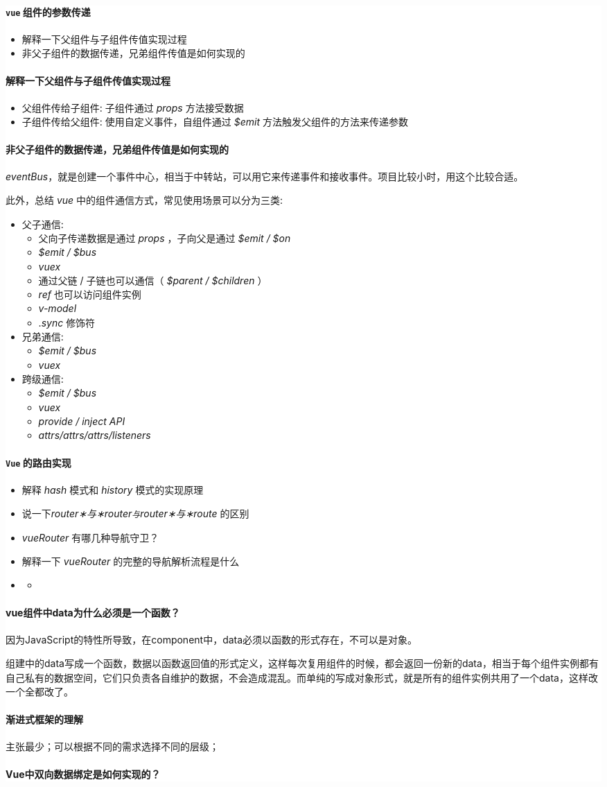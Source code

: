 #### `vue` 组件的参数传递

- 解释一下父组件与子组件传值实现过程
- 非父子组件的数据传递，兄弟组件传值是如何实现的



#### 解释一下父组件与子组件传值实现过程

- 父组件传给子组件: 子组件通过 *props* 方法接受数据
- 子组件传给父组件: 使用自定义事件，自组件通过 *$emit* 方法触发父组件的方法来传递参数

#### 非父子组件的数据传递，兄弟组件传值是如何实现的

*eventBus*，就是创建一个事件中心，相当于中转站，可以用它来传递事件和接收事件。项目比较小时，用这个比较合适。

此外，总结 *vue* 中的组件通信方式，常见使用场景可以分为三类:

- 父子通信:  
  - 父向子传递数据是通过 *props* ，子向父是通过 *$emit / $on*
  - *$emit / $bus*
  - *vuex*
  - 通过父链 / 子链也可以通信（ *$parent / $children* ）
  - *ref* 也可以访问组件实例
  - *v-model*
  - .*sync* 修饰符
- 兄弟通信:  
  - *$emit / $bus*
  - *vuex*
- 跨级通信:  
  - *$emit / $bus*
  - *vuex*
  - *provide / inject API*
  - *attrs/attrs/attrs/listeners*

#### `Vue` 的路由实现

- 解释 *hash* 模式和 *history* 模式的实现原理
- 说一下*router∗与∗router` 与 `router∗与∗route* 的区别
- *vueRouter* 有哪几种导航守卫？
- 解释一下 *vueRouter* 的完整的导航解析流程是什么

- *

#### vue组件中data为什么必须是一个函数？

因为JavaScript的特性所导致，在component中，data必须以函数的形式存在，不可以是对象。  

组建中的data写成一个函数，数据以函数返回值的形式定义，这样每次复用组件的时候，都会返回一份新的data，相当于每个组件实例都有自己私有的数据空间，它们只负责各自维护的数据，不会造成混乱。而单纯的写成对象形式，就是所有的组件实例共用了一个data，这样改一个全都改了。  

#### 渐进式框架的理解

主张最少；可以根据不同的需求选择不同的层级；  

#### Vue中双向数据绑定是如何实现的？  
